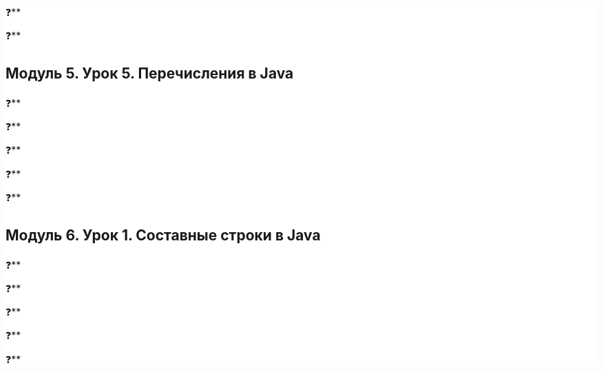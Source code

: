 ❓**

```

```

❓**

```

```

## Модуль 5. Урок 5. Перечисления в Java
❓**

```

```

❓**

```

```

❓**

```

```

❓**

```

```

❓**

```

```

## Модуль 6. Урок 1. Составные строки в Java

❓**

```

```

❓**

```

```

❓**

```

```

❓**

```

```

❓**

```

```
